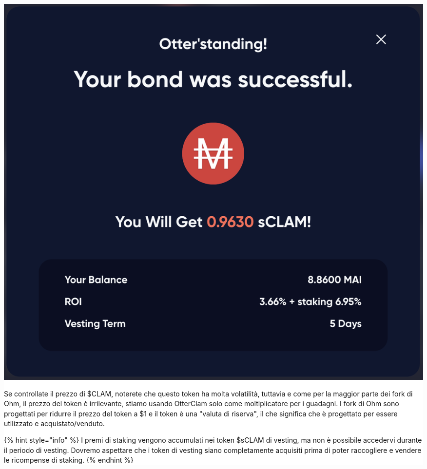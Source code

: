 ![Congratulazioni, avete un po' di $CLAM in staking](../../.gitbook/assets/stakedao-otter-6.png)

Se controllate il prezzo di $CLAM, noterete che questo token ha molta volatilità, tuttavia e come per la maggior parte dei fork di Ohm, il prezzo del token è irrilevante, stiamo usando OtterClam solo come moltiplicatore per i guadagni. I fork di Ohm sono progettati per ridurre il prezzo del token a $1  e il token è una "valuta di riserva", il che significa che è progettato per essere utilizzato e acquistato/venduto.

{% hint style="info" %}
I premi di staking vengono accumulati nei token $sCLAM di vesting, ma non è possibile accedervi durante il periodo di vesting. Dovremo aspettare che i token di vesting siano completamente acquisiti prima di poter raccogliere e vendere le ricompense di staking.
{% endhint %}
